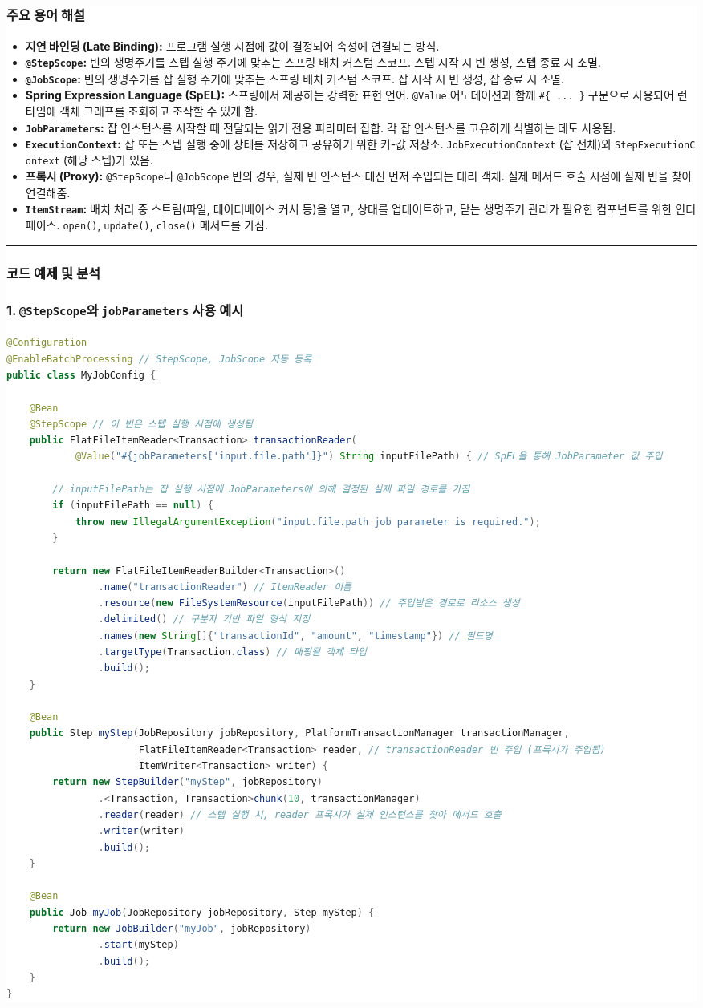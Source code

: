 ### **주요 용어 해설**

- **지연 바인딩 (Late Binding):** 프로그램 실행 시점에 값이 결정되어 속성에 연결되는 방식.
- **`@StepScope`:** 빈의 생명주기를 스텝 실행 주기에 맞추는 스프링 배치 커스텀 스코프. 스텝 시작 시 빈 생성, 스텝 종료 시 소멸.
- **`@JobScope`:** 빈의 생명주기를 잡 실행 주기에 맞추는 스프링 배치 커스텀 스코프. 잡 시작 시 빈 생성, 잡 종료 시 소멸.
- **Spring Expression Language (SpEL):** 스프링에서 제공하는 강력한 표현 언어. `@Value` 어노테이션과 함께 `#{ ... }` 구문으로 사용되어 런타임에 객체 그래프를 조회하고 조작할 수 있게 함.
- **`JobParameters`:** 잡 인스턴스를 시작할 때 전달되는 읽기 전용 파라미터 집합. 각 잡 인스턴스를 고유하게 식별하는 데도 사용됨.
- **`ExecutionContext`:** 잡 또는 스텝 실행 중에 상태를 저장하고 공유하기 위한 키-값 저장소. `JobExecutionContext` (잡 전체)와 `StepExecutionContext` (해당 스텝)가 있음.
- **프록시 (Proxy):** `@StepScope`나 `@JobScope` 빈의 경우, 실제 빈 인스턴스 대신 먼저 주입되는 대리 객체. 실제 메서드 호출 시점에 실제 빈을 찾아 연결해줌.
- **`ItemStream`:** 배치 처리 중 스트림(파일, 데이터베이스 커서 등)을 열고, 상태를 업데이트하고, 닫는 생명주기 관리가 필요한 컴포넌트를 위한 인터페이스. `open()`, `update()`, `close()` 메서드를 가짐.

---

### **코드 예제 및 분석**

### 1. `@StepScope`와 `jobParameters` 사용 예시

```java
@Configuration
@EnableBatchProcessing // StepScope, JobScope 자동 등록
public class MyJobConfig {

    @Bean
    @StepScope // 이 빈은 스텝 실행 시점에 생성됨
    public FlatFileItemReader<Transaction> transactionReader(
            @Value("#{jobParameters['input.file.path']}") String inputFilePath) { // SpEL을 통해 JobParameter 값 주입

        // inputFilePath는 잡 실행 시점에 JobParameters에 의해 결정된 실제 파일 경로를 가짐
        if (inputFilePath == null) {
            throw new IllegalArgumentException("input.file.path job parameter is required.");
        }

        return new FlatFileItemReaderBuilder<Transaction>()
                .name("transactionReader") // ItemReader 이름
                .resource(new FileSystemResource(inputFilePath)) // 주입받은 경로로 리소스 생성
                .delimited() // 구분자 기반 파일 형식 지정
                .names(new String[]{"transactionId", "amount", "timestamp"}) // 필드명
                .targetType(Transaction.class) // 매핑될 객체 타입
                .build();
    }

    @Bean
    public Step myStep(JobRepository jobRepository, PlatformTransactionManager transactionManager,
                       FlatFileItemReader<Transaction> reader, // transactionReader 빈 주입 (프록시가 주입됨)
                       ItemWriter<Transaction> writer) {
        return new StepBuilder("myStep", jobRepository)
                .<Transaction, Transaction>chunk(10, transactionManager)
                .reader(reader) // 스텝 실행 시, reader 프록시가 실제 인스턴스를 찾아 메서드 호출
                .writer(writer)
                .build();
    }

    @Bean
    public Job myJob(JobRepository jobRepository, Step myStep) {
        return new JobBuilder("myJob", jobRepository)
                .start(myStep)
                .build();
    }
}
```
